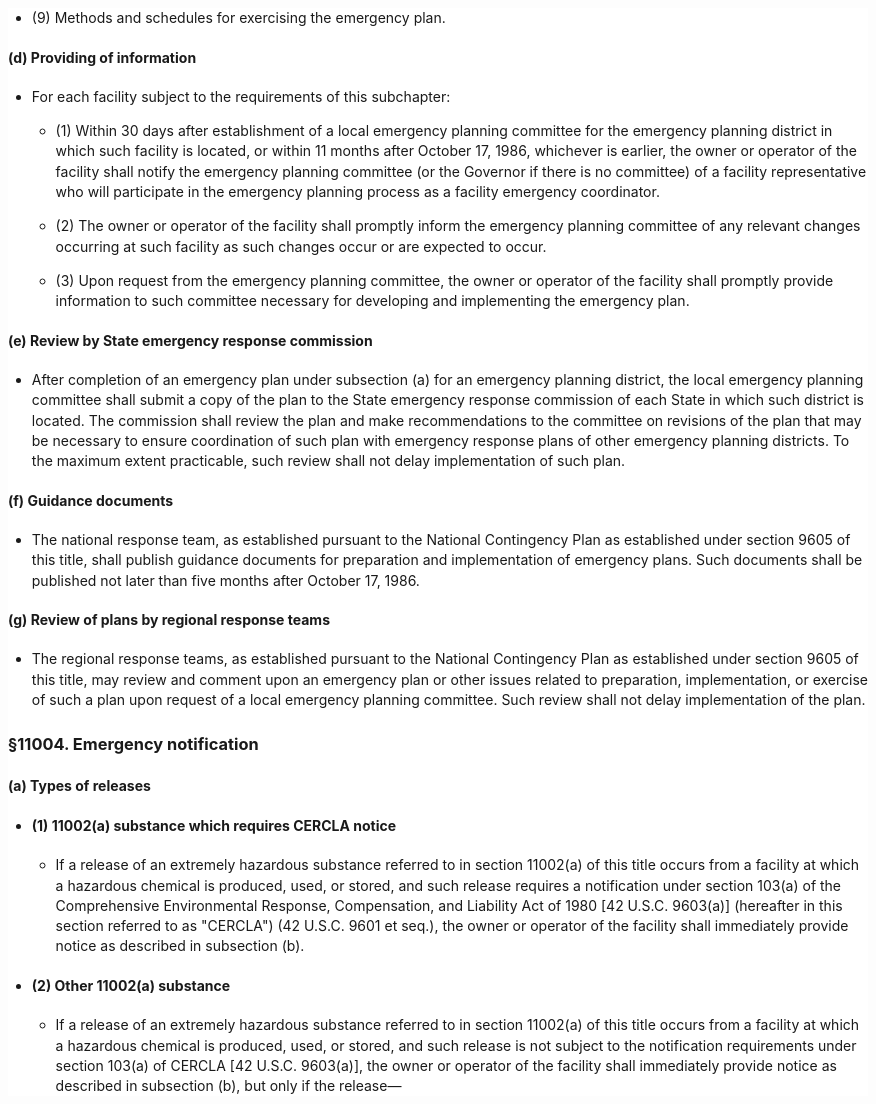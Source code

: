   * (9) Methods and schedules for exercising the emergency plan.

#### (d) Providing of information
* For each facility subject to the requirements of this subchapter:

  * (1) Within 30 days after establishment of a local emergency planning committee for the emergency planning district in which such facility is located, or within 11 months after October 17, 1986, whichever is earlier, the owner or operator of the facility shall notify the emergency planning committee (or the Governor if there is no committee) of a facility representative who will participate in the emergency planning process as a facility emergency coordinator.

  * (2) The owner or operator of the facility shall promptly inform the emergency planning committee of any relevant changes occurring at such facility as such changes occur or are expected to occur.

  * (3) Upon request from the emergency planning committee, the owner or operator of the facility shall promptly provide information to such committee necessary for developing and implementing the emergency plan.

#### (e) Review by State emergency response commission
* After completion of an emergency plan under subsection (a) for an emergency planning district, the local emergency planning committee shall submit a copy of the plan to the State emergency response commission of each State in which such district is located. The commission shall review the plan and make recommendations to the committee on revisions of the plan that may be necessary to ensure coordination of such plan with emergency response plans of other emergency planning districts. To the maximum extent practicable, such review shall not delay implementation of such plan.

#### (f) Guidance documents
* The national response team, as established pursuant to the National Contingency Plan as established under section 9605 of this title, shall publish guidance documents for preparation and implementation of emergency plans. Such documents shall be published not later than five months after October 17, 1986.

#### (g) Review of plans by regional response teams
* The regional response teams, as established pursuant to the National Contingency Plan as established under section 9605 of this title, may review and comment upon an emergency plan or other issues related to preparation, implementation, or exercise of such a plan upon request of a local emergency planning committee. Such review shall not delay implementation of the plan.

### §11004. Emergency notification
#### (a) Types of releases
* #### (1) 11002(a) substance which requires CERCLA notice
  * If a release of an extremely hazardous substance referred to in section 11002(a) of this title occurs from a facility at which a hazardous chemical is produced, used, or stored, and such release requires a notification under section 103(a) of the Comprehensive Environmental Response, Compensation, and Liability Act of 1980 [42 U.S.C. 9603(a)] (hereafter in this section referred to as "CERCLA") (42 U.S.C. 9601 et seq.), the owner or operator of the facility shall immediately provide notice as described in subsection (b).

* #### (2) Other 11002(a) substance
  * If a release of an extremely hazardous substance referred to in section 11002(a) of this title occurs from a facility at which a hazardous chemical is produced, used, or stored, and such release is not subject to the notification requirements under section 103(a) of CERCLA [42 U.S.C. 9603(a)], the owner or operator of the facility shall immediately provide notice as described in subsection (b), but only if the release—
